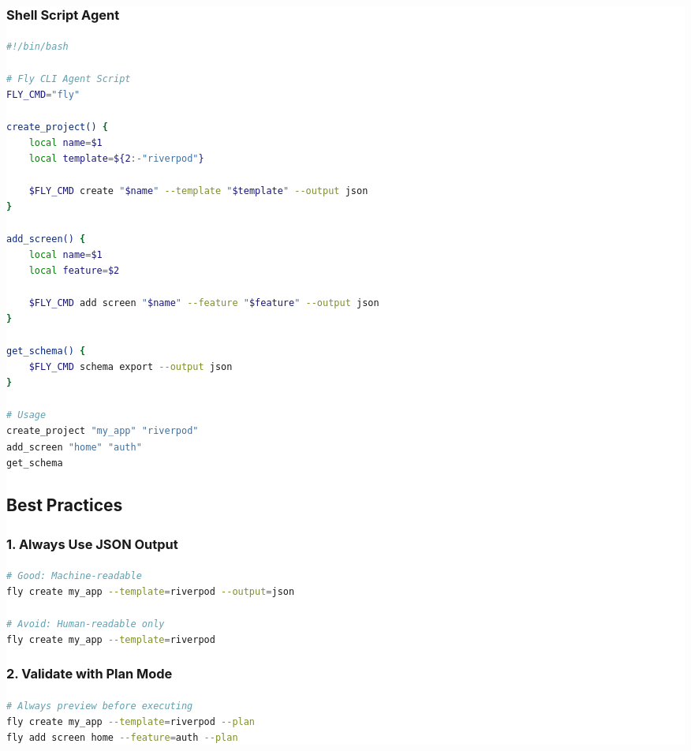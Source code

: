 ### Shell Script Agent

```bash
#!/bin/bash

# Fly CLI Agent Script
FLY_CMD="fly"

create_project() {
    local name=$1
    local template=${2:-"riverpod"}
    
    $FLY_CMD create "$name" --template "$template" --output json
}

add_screen() {
    local name=$1
    local feature=$2
    
    $FLY_CMD add screen "$name" --feature "$feature" --output json
}

get_schema() {
    $FLY_CMD schema export --output json
}

# Usage
create_project "my_app" "riverpod"
add_screen "home" "auth"
get_schema
```

## Best Practices

### 1. Always Use JSON Output

```bash
# Good: Machine-readable
fly create my_app --template=riverpod --output=json

# Avoid: Human-readable only
fly create my_app --template=riverpod
```

### 2. Validate with Plan Mode

```bash
# Always preview before executing
fly create my_app --template=riverpod --plan
fly add screen home --feature=auth --plan
```
